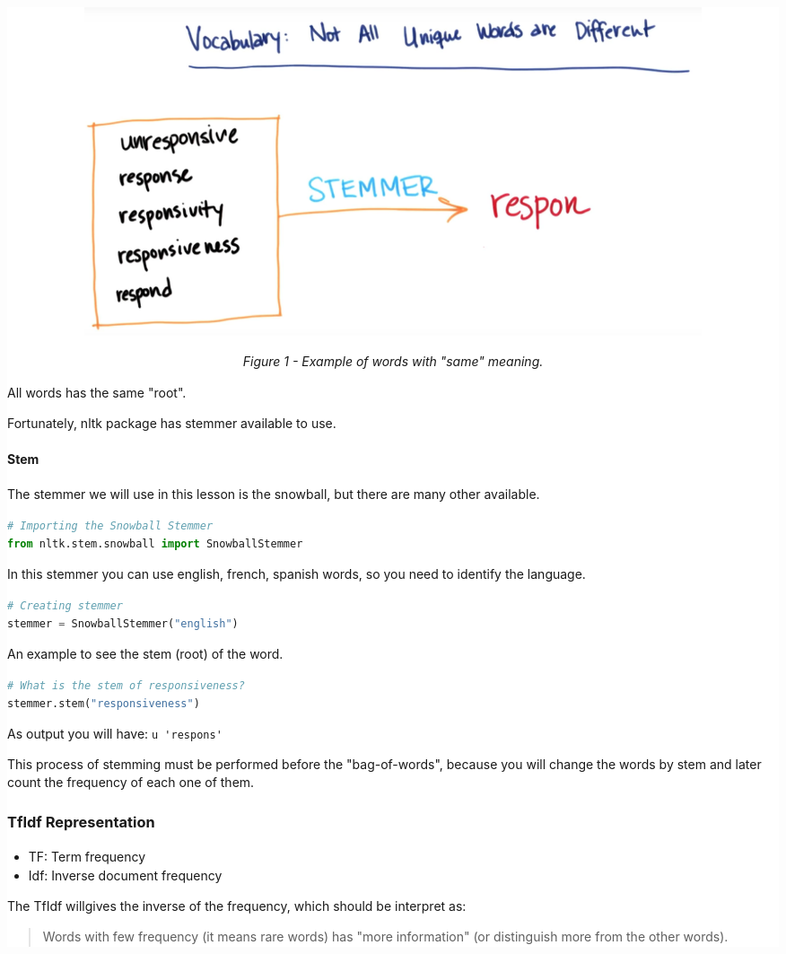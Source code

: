 <center><img src="01-img/c5_l11_01.png" alt="c5_l11_01.png" width="80%;"/>

<em>Figure 1 - Example of words with "same" meaning.</em></center>

All words has the same "root".

Fortunately, nltk package has stemmer available to use.

#### Stem

The stemmer we will use in this lesson is the snowball, but there are many other available.

```py
# Importing the Snowball Stemmer
from nltk.stem.snowball import SnowballStemmer
```
In this stemmer you can use english, french, spanish words, so you need to identify the language.

```py
# Creating stemmer
stemmer = SnowballStemmer("english")
```
An example to see the stem (root) of the word.

```py
# What is the stem of responsiveness?
stemmer.stem("responsiveness")
```
As output you will have: `u 'respons'`

This process of stemming must be performed before the "bag-of-words", because you will change the words by stem and later count the frequency of each one of them.

### TfIdf Representation

* TF: Term frequency
* Idf: Inverse document frequency

The TfIdf willgives the inverse of the frequency, which should be interpret as:

>Words with few frequency (it means rare words) has "more information" (or distinguish more from the other words).
